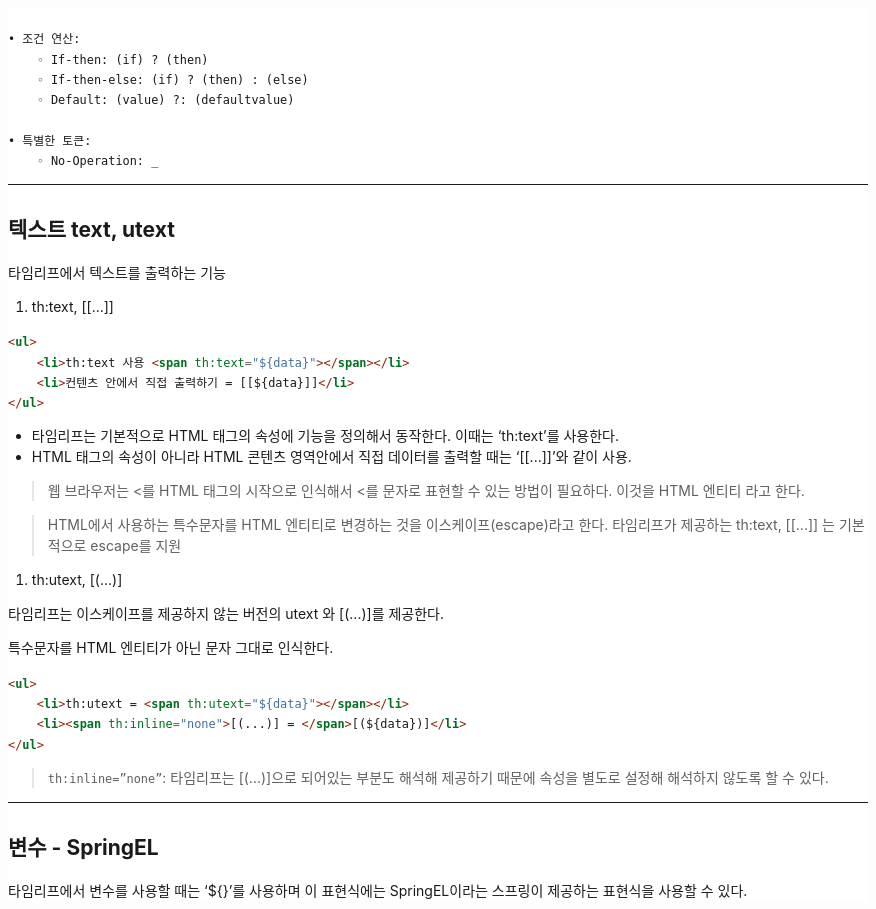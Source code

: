 ```

• 조건 연산:
	◦ If-then: (if) ? (then)
	◦ If-then-else: (if) ? (then) : (else)
	◦ Default: (value) ?: (defaultvalue)

• 특별한 토큰:
	◦ No-Operation: _
```

---

## 텍스트 text, utext

타임리프에서 텍스트를 출력하는 기능

1. th:text, [[...]]

```html
<ul>
    <li>th:text 사용 <span th:text="${data}"></span></li>
    <li>컨텐츠 안에서 직접 출력하기 = [[${data}]]</li>
</ul>
```

- 타임리프는 기본적으로 HTML 태그의 속성에 기능을 정의해서 동작한다. 이때는 ‘th:text’를 사용한다.
- HTML 태그의 속성이 아니라 HTML 콘텐츠 영역안에서 직접 데이터를 출력할 때는 ‘[[...]]’와 같이 사용.

> 웹 브라우저는 <를 HTML 태그의 시작으로 인식해서 <를 문자로 표현할 수 있는 방법이 필요하다. 이것을 HTML 엔티티 라고 한다.
> 

> HTML에서 사용하는 특수문자를 HTML 엔티티로 변경하는 것을 이스케이프(escape)라고 한다. 타임리프가 제공하는 th:text, [[...]] 는 기본적으로 escape를 지원
> 

1. th:utext, [(...)]

타임리프는 이스케이프를 제공하지 않는 버전의 utext 와 [(...)]를 제공한다.

특수문자를 HTML 엔티티가 아닌 문자 그대로 인식한다.

```html
<ul>
    <li>th:utext = <span th:utext="${data}"></span></li>
    <li><span th:inline="none">[(...)] = </span>[(${data})]</li>
</ul>
```

> `th:inline=”none”`: 타임리프는 [(...)]으로 되어있는 부분도 해석해 제공하기 때문에 속성을 별도로 설정해 해석하지 않도록 할 수 있다.
> 

---

## 변수 - SpringEL

타임리프에서 변수를 사용할 때는 ‘${}’를 사용하며 이 표현식에는 SpringEL이라는 스프링이 제공하는 표현식을 사용할 수 있다.
